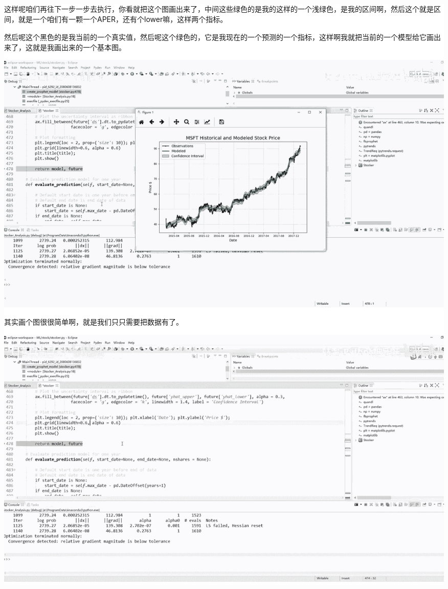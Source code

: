 这样呢咱们再往下一步一步去执行，你看就把这个图画出来了，中间这些绿色的是我的这样的一个浅绿色，是我的区间啊，然后这个就是区间，就是一个咱们有一颗一个APER，还有个lower嘛，这样两个指标。

然后呢这个黑色的是我当前的一个真实值，然后呢这个绿色的，它是我现在的一个预测的一个指标，这样啊我就把当前的一个模型给它画出来了，这就是我画出来的一个基本图。



![](img/64a67da8f50137a32d63adf0d70dff73_51.png)

其实画个图很很简单啊，就是我们只只需要把数据有了。

![](img/64a67da8f50137a32d63adf0d70dff73_53.png)
